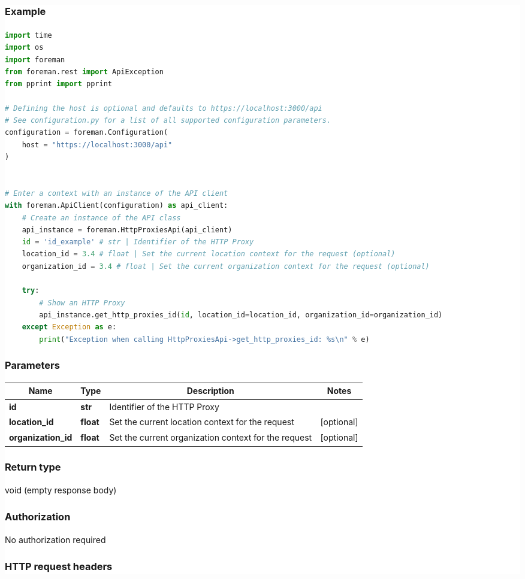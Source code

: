 ### Example


```python
import time
import os
import foreman
from foreman.rest import ApiException
from pprint import pprint

# Defining the host is optional and defaults to https://localhost:3000/api
# See configuration.py for a list of all supported configuration parameters.
configuration = foreman.Configuration(
    host = "https://localhost:3000/api"
)


# Enter a context with an instance of the API client
with foreman.ApiClient(configuration) as api_client:
    # Create an instance of the API class
    api_instance = foreman.HttpProxiesApi(api_client)
    id = 'id_example' # str | Identifier of the HTTP Proxy
    location_id = 3.4 # float | Set the current location context for the request (optional)
    organization_id = 3.4 # float | Set the current organization context for the request (optional)

    try:
        # Show an HTTP Proxy
        api_instance.get_http_proxies_id(id, location_id=location_id, organization_id=organization_id)
    except Exception as e:
        print("Exception when calling HttpProxiesApi->get_http_proxies_id: %s\n" % e)
```



### Parameters


Name | Type | Description  | Notes
------------- | ------------- | ------------- | -------------
 **id** | **str**| Identifier of the HTTP Proxy | 
 **location_id** | **float**| Set the current location context for the request | [optional] 
 **organization_id** | **float**| Set the current organization context for the request | [optional] 

### Return type

void (empty response body)

### Authorization

No authorization required

### HTTP request headers
